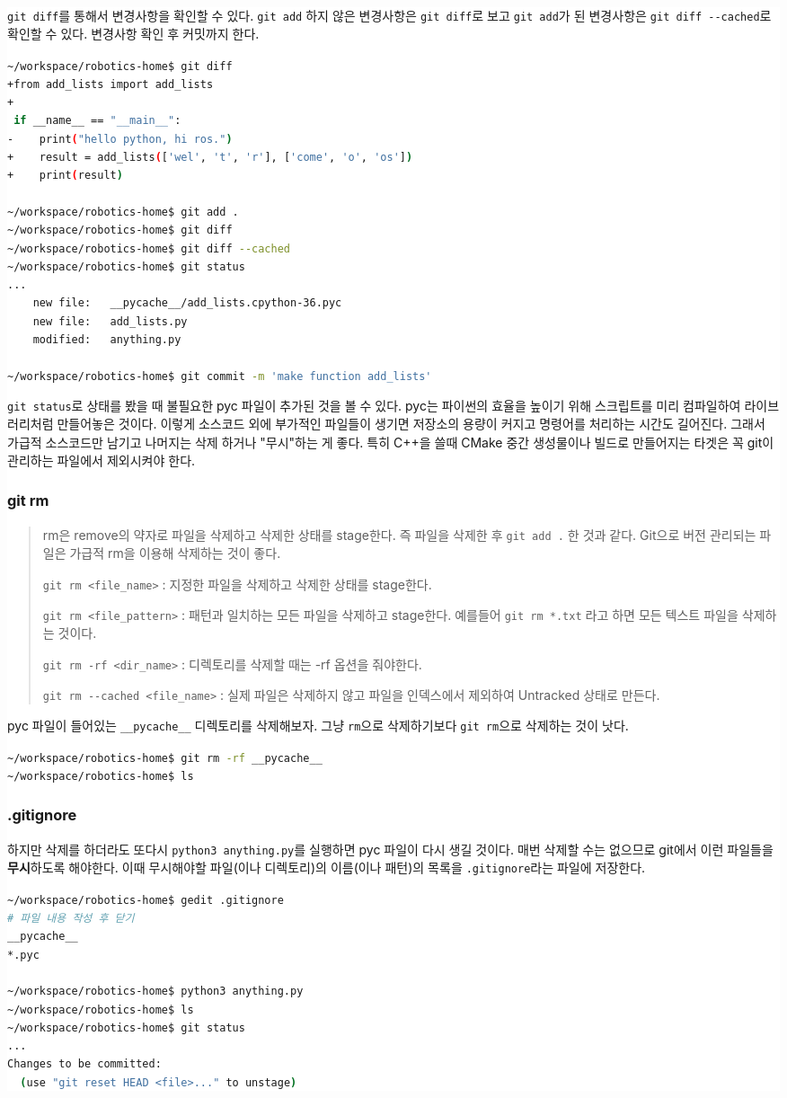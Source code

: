 `git diff`를 통해서 변경사항을 확인할 수 있다. `git add` 하지 않은 변경사항은 `git diff`로 보고 `git add`가 된 변경사항은 `git diff --cached`로 확인할 수 있다. 변경사항 확인 후 커밋까지 한다.

```bash
~/workspace/robotics-home$ git diff
+from add_lists import add_lists
+
 if __name__ == "__main__":
-    print("hello python, hi ros.")
+    result = add_lists(['wel', 't', 'r'], ['come', 'o', 'os'])
+    print(result)

~/workspace/robotics-home$ git add .
~/workspace/robotics-home$ git diff
~/workspace/robotics-home$ git diff --cached
~/workspace/robotics-home$ git status
...
	new file:   __pycache__/add_lists.cpython-36.pyc
	new file:   add_lists.py
	modified:   anything.py

~/workspace/robotics-home$ git commit -m 'make function add_lists'
```

`git status`로 상태를 봤을 때 불필요한 pyc 파일이 추가된 것을 볼 수 있다. pyc는 파이썬의 효율을 높이기 위해 스크립트를 미리 컴파일하여 라이브러리처럼 만들어놓은 것이다. 이렇게 소스코드 외에 부가적인 파일들이 생기면 저장소의 용량이 커지고 명령어를 처리하는 시간도 길어진다. 그래서 가급적 소스코드만 남기고 나머지는 삭제 하거나 "무시"하는 게 좋다. 특히 C++을 쓸때 CMake 중간 생성물이나 빌드로 만들어지는 타겟은 꼭 git이 관리하는 파일에서 제외시켜야 한다.

### git rm

> rm은 remove의 약자로 파일을 삭제하고 삭제한 상태를 stage한다. 즉 파일을 삭제한 후 `git add .` 한 것과 같다.  Git으로 버전 관리되는 파일은 가급적 rm을 이용해 삭제하는 것이 좋다.
>
> `git rm <file_name>` : 지정한 파일을 삭제하고 삭제한 상태를 stage한다.
>
> `git rm <file_pattern>` : 패턴과 일치하는 모든 파일을 삭제하고 stage한다. 예를들어 `git rm *.txt` 라고 하면 모든 텍스트 파일을 삭제하는 것이다.
>
> `git rm -rf <dir_name>` : 디렉토리를 삭제할 때는 -rf 옵션을 줘야한다.
>
> `git rm --cached <file_name>` : 실제 파일은 삭제하지 않고 파일을 인덱스에서 제외하여 Untracked 상태로 만든다.

pyc 파일이 들어있는 `__pycache__` 디렉토리를 삭제해보자. 그냥 `rm`으로 삭제하기보다 `git rm`으로 삭제하는 것이 낫다.

```bash
~/workspace/robotics-home$ git rm -rf __pycache__
~/workspace/robotics-home$ ls
```

### .gitignore

하지만 삭제를 하더라도 또다시 `python3 anything.py`를 실행하면 pyc 파일이 다시 생길 것이다. 매번 삭제할 수는 없으므로 git에서 이런 파일들을 **무시**하도록 해야한다. 이때 무시해야할 파일(이나 디렉토리)의 이름(이나 패턴)의 목록을 `.gitignore`라는 파일에 저장한다.

```bash
~/workspace/robotics-home$ gedit .gitignore
# 파일 내용 작성 후 닫기
__pycache__
*.pyc

~/workspace/robotics-home$ python3 anything.py
~/workspace/robotics-home$ ls
~/workspace/robotics-home$ git status
...
Changes to be committed:
  (use "git reset HEAD <file>..." to unstage)

```